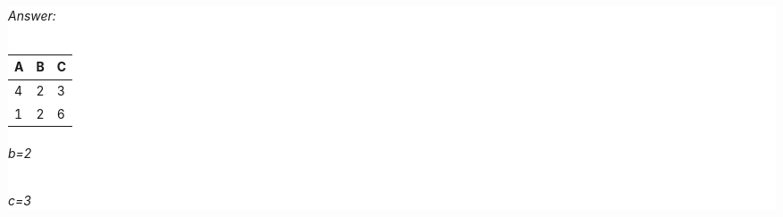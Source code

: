 ###### Answer:

| A   | B   | C   |
| --- | --- | --- |
| 4   | 2   | 3   |
| 1   | 2   | 6   |

###### b=2

###### c=3
